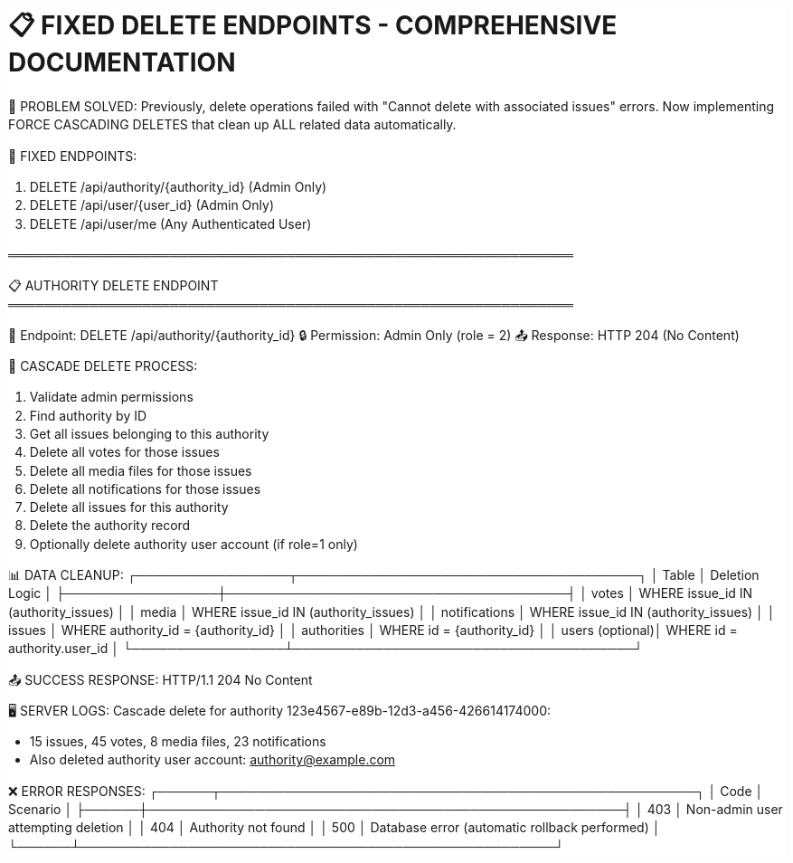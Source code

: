 📋 FIXED DELETE ENDPOINTS - COMPREHENSIVE DOCUMENTATION
================================================================

🔧 PROBLEM SOLVED:
Previously, delete operations failed with "Cannot delete with associated issues" errors.
Now implementing FORCE CASCADING DELETES that clean up ALL related data automatically.

🚀 FIXED ENDPOINTS:

1. DELETE /api/authority/{authority_id} (Admin Only)
2. DELETE /api/user/{user_id} (Admin Only) 
3. DELETE /api/user/me (Any Authenticated User)

═══════════════════════════════════════════════════════════════

📋 AUTHORITY DELETE ENDPOINT
═══════════════════════════════════════════════════════════════

🔗 Endpoint: DELETE /api/authority/{authority_id}
🔒 Permission: Admin Only (role = 2)
📤 Response: HTTP 204 (No Content)

🔄 CASCADE DELETE PROCESS:
1. Validate admin permissions
2. Find authority by ID
3. Get all issues belonging to this authority
4. Delete all votes for those issues
5. Delete all media files for those issues
6. Delete all notifications for those issues  
7. Delete all issues for this authority
8. Delete the authority record
9. Optionally delete authority user account (if role=1 only)

📊 DATA CLEANUP:
┌─────────────────┬──────────────────────────────────────┐
│ Table           │ Deletion Logic                       │
├─────────────────┼──────────────────────────────────────┤
│ votes           │ WHERE issue_id IN (authority_issues) │
│ media           │ WHERE issue_id IN (authority_issues) │
│ notifications   │ WHERE issue_id IN (authority_issues) │
│ issues          │ WHERE authority_id = {authority_id}  │
│ authorities     │ WHERE id = {authority_id}            │
│ users (optional)│ WHERE id = authority.user_id         │
└─────────────────┴──────────────────────────────────────┘

📤 SUCCESS RESPONSE:
HTTP/1.1 204 No Content

🖥️ SERVER LOGS:
Cascade delete for authority 123e4567-e89b-12d3-a456-426614174000: 
- 15 issues, 45 votes, 8 media files, 23 notifications
- Also deleted authority user account: authority@example.com

❌ ERROR RESPONSES:
┌──────┬─────────────────────────────────────────────────────┐
│ Code │ Scenario                                            │
├──────┼─────────────────────────────────────────────────────┤
│ 403  │ Non-admin user attempting deletion                  │
│ 404  │ Authority not found                                 │
│ 500  │ Database error (automatic rollback performed)      │
└──────┴─────────────────────────────────────────────────────┘
